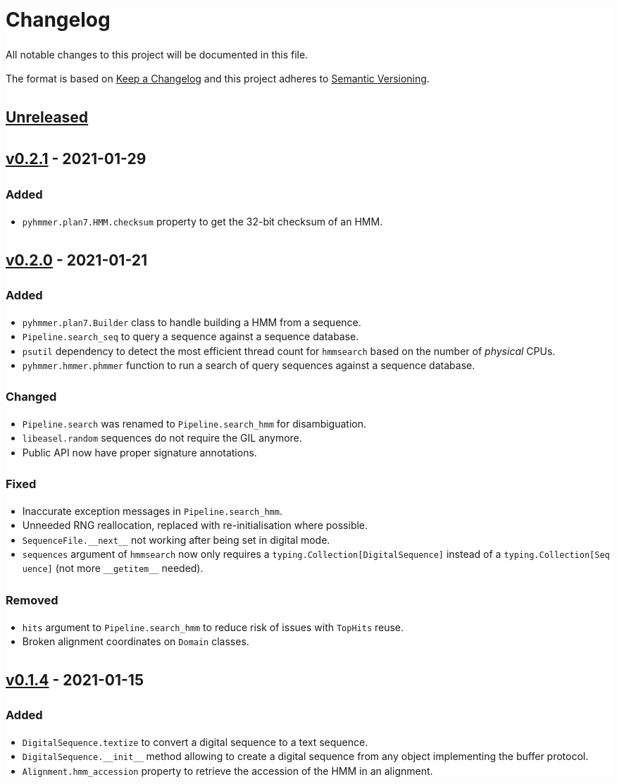 # Changelog
All notable changes to this project will be documented in this file.

The format is based on [Keep a Changelog](http://keepachangelog.com/en/1.0.0/)
and this project adheres to [Semantic Versioning](http://semver.org/spec/v2.0.0.html).


## [Unreleased]
[Unreleased]: https://github.com/althonos/pyhmmer/compare/v0.2.1...HEAD


## [v0.2.1] - 2021-01-29
[v0.2.1]: https://github.com/althonos/pyhmmer/compare/v0.2.0...v0.2.1

### Added
- `pyhmmer.plan7.HMM.checksum` property to get the 32-bit checksum of an HMM.


## [v0.2.0] - 2021-01-21
[v0.2.0]: https://github.com/althonos/pyhmmer/compare/v0.1.4...v0.2.0

### Added
- `pyhmmer.plan7.Builder` class to handle building a HMM from a sequence.
- `Pipeline.search_seq` to query a sequence against a sequence database.
- `psutil` dependency to detect the most efficient thread count for `hmmsearch` based on the number of *physical* CPUs.
- `pyhmmer.hmmer.phmmer` function to run a search of query sequences against a sequence database.

### Changed
- `Pipeline.search` was renamed to `Pipeline.search_hmm` for disambiguation.
- `libeasel.random` sequences do not require the GIL anymore.
- Public API now have proper signature annotations.

### Fixed
- Inaccurate exception messages in `Pipeline.search_hmm`.
- Unneeded RNG reallocation, replaced with re-initialisation where possible.
- `SequenceFile.__next__` not working after being set in digital mode.
- `sequences` argument of `hmmsearch` now only requires a `typing.Collection[DigitalSequence]` instead of a `typing.Collection[Sequence]` (not more `__getitem__` needed).

### Removed
- `hits` argument to `Pipeline.search_hmm` to reduce risk of issues with `TopHits` reuse.
- Broken alignment coordinates on `Domain` classes.


## [v0.1.4] - 2021-01-15
[v0.1.4]: https://github.com/althonos/pyhmmer/compare/v0.1.3...v0.1.4

### Added
- `DigitalSequence.textize` to convert a digital sequence to a text sequence.
- `DigitalSequence.__init__` method allowing to create a digital sequence from any object implementing the buffer protocol.
- `Alignment.hmm_accession` property to retrieve the accession of the HMM in an alignment.


[v0.1.3]: https://github.com/althonos/pyhmmer/compare/v0.1.2...v0.1.3
[v0.1.2]: https://github.com/althonos/pyhmmer/compare/v0.1.1...v0.1.2
[v0.1.1]: https://github.com/althonos/pyhmmer/compare/v0.1.0...v0.1.1
[v0.1.0]: https://github.com/althonos/pyhmmer/compare/v0.1.0-a5...v0.1.0
[v0.1.0-a5]: https://github.com/althonos/pyhmmer/compare/v0.1.0-a4...v0.1.0-a5
[v0.1.0-a4]: https://github.com/althonos/pyhmmer/compare/v0.1.0-a3...v0.1.0-a4
[v0.1.0-a3]: https://github.com/althonos/pyhmmer/compare/v0.1.0-a2...v0.1.0-a3
[v0.1.0-a2]: https://github.com/althonos/pyhmmer/compare/v0.1.0-a1...v0.1.0-a2
[v0.1.0-a1]: https://github.com/althonos/pyhmmer/compare/fe4c279...v0.1.0-a1